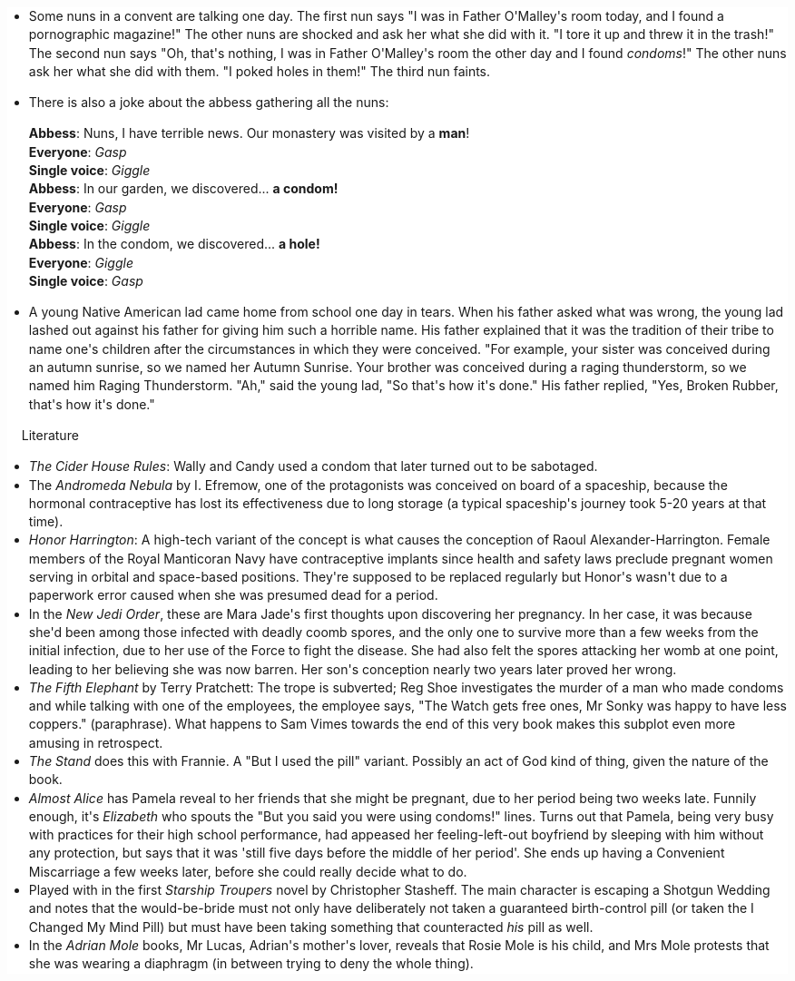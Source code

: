 -   Some nuns in a convent are talking one day. The first nun says "I was in Father O'Malley's room today, and I found a pornographic magazine!" The other nuns are shocked and ask her what she did with it. "I tore it up and threw it in the trash!" The second nun says "Oh, that's nothing, I was in Father O'Malley's room the other day and I found _condoms_!" The other nuns ask her what she did with them. "I poked holes in them!" The third nun faints.
-   There is also a joke about the abbess gathering all the nuns:
    
    **Abbess**: Nuns, I have terrible news. Our monastery was visited by a **man**!  
    **Everyone**: _Gasp_  
    **Single voice**: _Giggle_  
    **Abbess**: In our garden, we discovered... **a condom!**  
    **Everyone**: _Gasp_  
    **Single voice**: _Giggle_  
    **Abbess**: In the condom, we discovered... **a hole!**  
    **Everyone**: _Giggle_  
    **Single voice**: _Gasp_
    
-   A young Native American lad came home from school one day in tears. When his father asked what was wrong, the young lad lashed out against his father for giving him such a horrible name. His father explained that it was the tradition of their tribe to name one's children after the circumstances in which they were conceived. "For example, your sister was conceived during an autumn sunrise, so we named her Autumn Sunrise. Your brother was conceived during a raging thunderstorm, so we named him Raging Thunderstorm. "Ah," said the young lad, "So that's how it's done." His father replied, "Yes, Broken Rubber, that's how it's done."

    Literature 

-   _The Cider House Rules_: Wally and Candy used a condom that later turned out to be sabotaged.
-   The _Andromeda Nebula_ by I. Efremow, one of the protagonists was conceived on board of a spaceship, because the hormonal contraceptive has lost its effectiveness due to long storage (a typical spaceship's journey took 5-20 years at that time).
-   _Honor Harrington_: A high-tech variant of the concept is what causes the conception of Raoul Alexander-Harrington. Female members of the Royal Manticoran Navy have contraceptive implants since health and safety laws preclude pregnant women serving in orbital and space-based positions. They're supposed to be replaced regularly but Honor's wasn't due to a paperwork error caused when she was presumed dead for a period.
-   In the _New Jedi Order_, these are Mara Jade's first thoughts upon discovering her pregnancy. In her case, it was because she'd been among those infected with deadly coomb spores, and the only one to survive more than a few weeks from the initial infection, due to her use of the Force to fight the disease. She had also felt the spores attacking her womb at one point, leading to her believing she was now barren. Her son's conception nearly two years later proved her wrong.
-   _The Fifth Elephant_ by Terry Pratchett: The trope is subverted; Reg Shoe investigates the murder of a man who made condoms and while talking with one of the employees, the employee says, "The Watch gets free ones, Mr Sonky was happy to have less coppers." (paraphrase). What happens to Sam Vimes towards the end of this very book makes this subplot even more amusing in retrospect.
-   _The Stand_ does this with Frannie. A "But I used the pill" variant. Possibly an act of God kind of thing, given the nature of the book.
-   _Almost Alice_ has Pamela reveal to her friends that she might be pregnant, due to her period being two weeks late. Funnily enough, it's _Elizabeth_ who spouts the "But you said you were using condoms!" lines. Turns out that Pamela, being very busy with practices for their high school performance, had appeased her feeling-left-out boyfriend by sleeping with him without any protection, but says that it was 'still five days before the middle of her period'. She ends up having a Convenient Miscarriage a few weeks later, before she could really decide what to do.
-   Played with in the first _Starship Troupers_ novel by Christopher Stasheff. The main character is escaping a Shotgun Wedding and notes that the would-be-bride must not only have deliberately not taken a guaranteed birth-control pill (or taken the I Changed My Mind Pill) but must have been taking something that counteracted _his_ pill as well.
-   In the _Adrian Mole_ books, Mr Lucas, Adrian's mother's lover, reveals that Rosie Mole is his child, and Mrs Mole protests that she was wearing a diaphragm (in between trying to deny the whole thing).
    